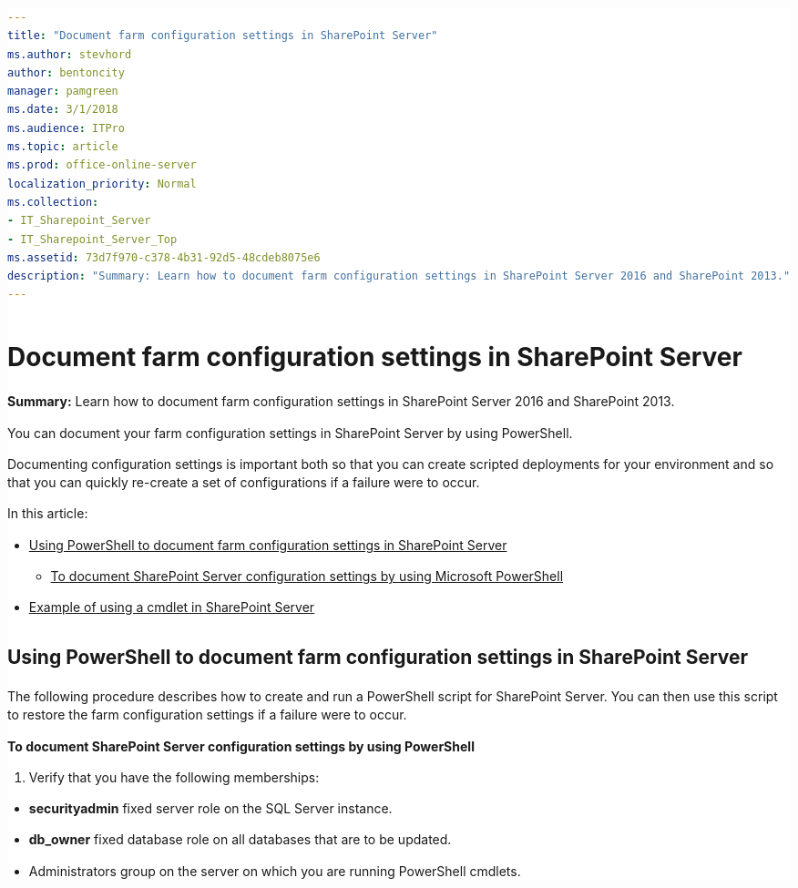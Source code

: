 ```yaml
---
title: "Document farm configuration settings in SharePoint Server"
ms.author: stevhord
author: bentoncity
manager: pamgreen
ms.date: 3/1/2018
ms.audience: ITPro
ms.topic: article
ms.prod: office-online-server
localization_priority: Normal
ms.collection:
- IT_Sharepoint_Server
- IT_Sharepoint_Server_Top
ms.assetid: 73d7f970-c378-4b31-92d5-48cdeb8075e6
description: "Summary: Learn how to document farm configuration settings in SharePoint Server 2016 and SharePoint 2013."
---
```


# Document farm configuration settings in SharePoint Server

 **Summary:** Learn how to document farm configuration settings in SharePoint Server 2016 and SharePoint 2013. 
  
You can document your farm configuration settings in SharePoint Server by using PowerShell. 
  
Documenting configuration settings is important both so that you can create scripted deployments for your environment and so that you can quickly re-create a set of configurations if a failure were to occur.
  
In this article:
  
- [Using PowerShell to document farm configuration settings in SharePoint Server](#proc1)
    
  - [To document SharePoint Server configuration settings by using Microsoft PowerShell](#PS)
    
- [Example of using a cmdlet in SharePoint Server](#proc2)
    
## Using PowerShell to document farm configuration settings in SharePoint Server
<a name="proc1"> </a>

The following procedure describes how to create and run a PowerShell script for SharePoint Server. You can then use this script to restore the farm configuration settings if a failure were to occur.
  
 **To document SharePoint Server configuration settings by using PowerShell**
  
1. Verify that you have the following memberships:
    
  - **securityadmin** fixed server role on the SQL Server instance. 
    
  - **db_owner** fixed database role on all databases that are to be updated. 
    
  - Administrators group on the server on which you are running PowerShell cmdlets.
    